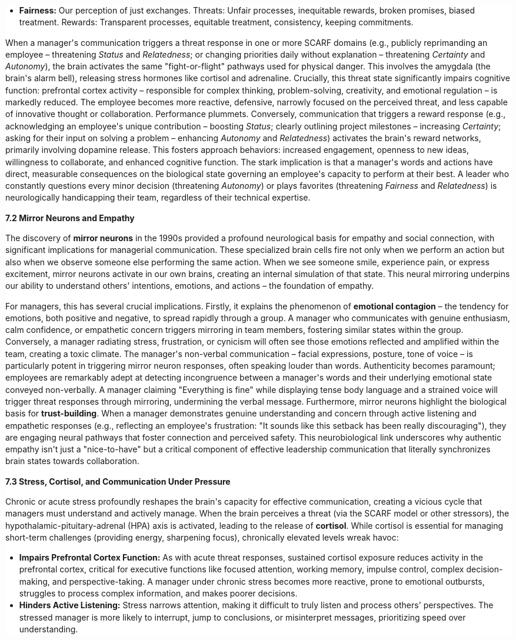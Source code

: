 *   **Fairness:** Our perception of just exchanges. Threats: Unfair processes, inequitable rewards, broken promises, biased treatment. Rewards: Transparent processes, equitable treatment, consistency, keeping commitments.

When a manager's communication triggers a threat response in one or more SCARF domains (e.g., publicly reprimanding an employee – threatening *Status* and *Relatedness*; or changing priorities daily without explanation – threatening *Certainty* and *Autonomy*), the brain activates the same "fight-or-flight" pathways used for physical danger. This involves the amygdala (the brain's alarm bell), releasing stress hormones like cortisol and adrenaline. Crucially, this threat state significantly impairs cognitive function: prefrontal cortex activity – responsible for complex thinking, problem-solving, creativity, and emotional regulation – is markedly reduced. The employee becomes more reactive, defensive, narrowly focused on the perceived threat, and less capable of innovative thought or collaboration. Performance plummets. Conversely, communication that triggers a reward response (e.g., acknowledging an employee's unique contribution – boosting *Status*; clearly outlining project milestones – increasing *Certainty*; asking for their input on solving a problem – enhancing *Autonomy* and *Relatedness*) activates the brain's reward networks, primarily involving dopamine release. This fosters approach behaviors: increased engagement, openness to new ideas, willingness to collaborate, and enhanced cognitive function. The stark implication is that a manager's words and actions have direct, measurable consequences on the biological state governing an employee's capacity to perform at their best. A leader who constantly questions every minor decision (threatening *Autonomy*) or plays favorites (threatening *Fairness* and *Relatedness*) is neurologically handicapping their team, regardless of their technical expertise.

**7.2 Mirror Neurons and Empathy**

The discovery of **mirror neurons** in the 1990s provided a profound neurological basis for empathy and social connection, with significant implications for managerial communication. These specialized brain cells fire not only when we perform an action but also when we observe someone else performing the same action. When we see someone smile, experience pain, or express excitement, mirror neurons activate in our own brains, creating an internal simulation of that state. This neural mirroring underpins our ability to understand others' intentions, emotions, and actions – the foundation of empathy.

For managers, this has several crucial implications. Firstly, it explains the phenomenon of **emotional contagion** – the tendency for emotions, both positive and negative, to spread rapidly through a group. A manager who communicates with genuine enthusiasm, calm confidence, or empathetic concern triggers mirroring in team members, fostering similar states within the group. Conversely, a manager radiating stress, frustration, or cynicism will often see those emotions reflected and amplified within the team, creating a toxic climate. The manager's non-verbal communication – facial expressions, posture, tone of voice – is particularly potent in triggering mirror neuron responses, often speaking louder than words. Authenticity becomes paramount; employees are remarkably adept at detecting incongruence between a manager's words and their underlying emotional state conveyed non-verbally. A manager claiming "Everything is fine" while displaying tense body language and a strained voice will trigger threat responses through mirroring, undermining the verbal message. Furthermore, mirror neurons highlight the biological basis for **trust-building**. When a manager demonstrates genuine understanding and concern through active listening and empathetic responses (e.g., reflecting an employee's frustration: "It sounds like this setback has been really discouraging"), they are engaging neural pathways that foster connection and perceived safety. This neurobiological link underscores why authentic empathy isn't just a "nice-to-have" but a critical component of effective leadership communication that literally synchronizes brain states towards collaboration.

**7.3 Stress, Cortisol, and Communication Under Pressure**

Chronic or acute stress profoundly reshapes the brain's capacity for effective communication, creating a vicious cycle that managers must understand and actively manage. When the brain perceives a threat (via the SCARF model or other stressors), the hypothalamic-pituitary-adrenal (HPA) axis is activated, leading to the release of **cortisol**. While cortisol is essential for managing short-term challenges (providing energy, sharpening focus), chronically elevated levels wreak havoc:
*   **Impairs Prefrontal Cortex Function:** As with acute threat responses, sustained cortisol exposure reduces activity in the prefrontal cortex, critical for executive functions like focused attention, working memory, impulse control, complex decision-making, and perspective-taking. A manager under chronic stress becomes more reactive, prone to emotional outbursts, struggles to process complex information, and makes poorer decisions.
*   **Hinders Active Listening:** Stress narrows attention, making it difficult to truly listen and process others' perspectives. The stressed manager is more likely to interrupt, jump to conclusions, or misinterpret messages, prioritizing speed over understanding.